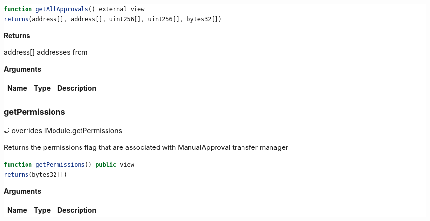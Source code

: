 ```js
function getAllApprovals() external view
returns(address[], address[], uint256[], uint256[], bytes32[])
```

**Returns**

address[] addresses from

**Arguments**

| Name        | Type           | Description  |
| ------------- |------------- | -----|

### getPermissions

⤾ overrides [IModule.getPermissions](IModule.md#getpermissions)

Returns the permissions flag that are associated with ManualApproval transfer manager

```js
function getPermissions() public view
returns(bytes32[])
```

**Arguments**

| Name        | Type           | Description  |
| ------------- |------------- | -----|

